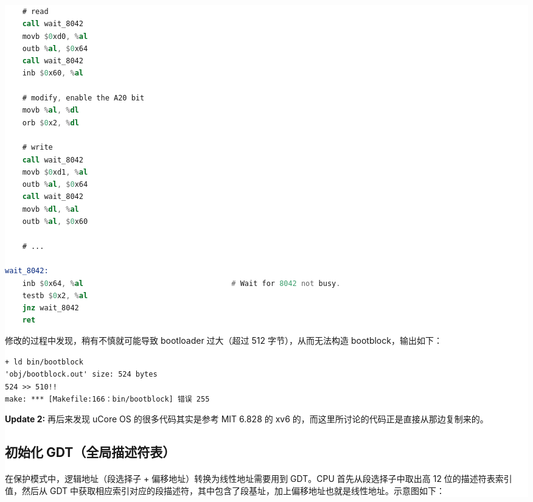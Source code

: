 ```asm
    # read
    call wait_8042
    movb $0xd0, %al
    outb %al, $0x64
    call wait_8042
    inb $0x60, %al

    # modify, enable the A20 bit
    movb %al, %dl
    orb $0x2, %dl

    # write
    call wait_8042
    movb $0xd1, %al
    outb %al, $0x64
    call wait_8042
    movb %dl, %al
    outb %al, $0x60

    # ...

wait_8042:
    inb $0x64, %al                                  # Wait for 8042 not busy.
    testb $0x2, %al
    jnz wait_8042
    ret
```

修改的过程中发现，稍有不慎就可能导致 bootloader 过大（超过 512 字节），从而无法构造 bootblock，输出如下：

```
+ ld bin/bootblock
'obj/bootblock.out' size: 524 bytes
524 >> 510!!
make: *** [Makefile:166：bin/bootblock] 错误 255
```

**Update 2:** 再后来发现 uCore OS 的很多代码其实是参考 MIT 6.828 的 xv6 的，而这里所讨论的代码正是直接从那边复制来的。

## 初始化 GDT（全局描述符表）

在保护模式中，逻辑地址（段选择子 + 偏移地址）转换为线性地址需要用到 GDT。CPU 首先从段选择子中取出高 12 位的描述符表索引值，然后从 GDT 中获取相应索引对应的段描述符，其中包含了段基址，加上偏移地址也就是线性地址。示意图如下：
